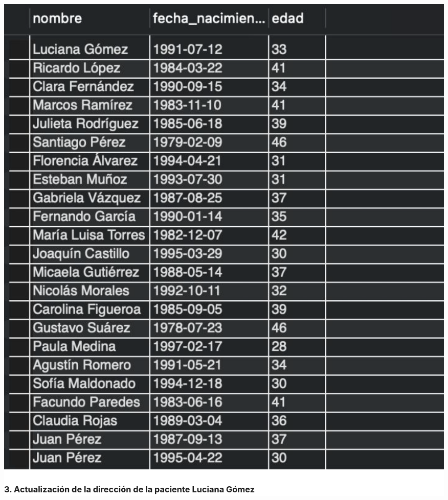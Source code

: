 ![Imagenes TP4/Query 2.1.png](https://github.com/mavi041/TP4_FernandezCalderon_Nespola/blob/main/Imagenes%20TP4/Query%202.1.png)


### 3. Actualización de la dirección de la paciente Luciana Gómez
